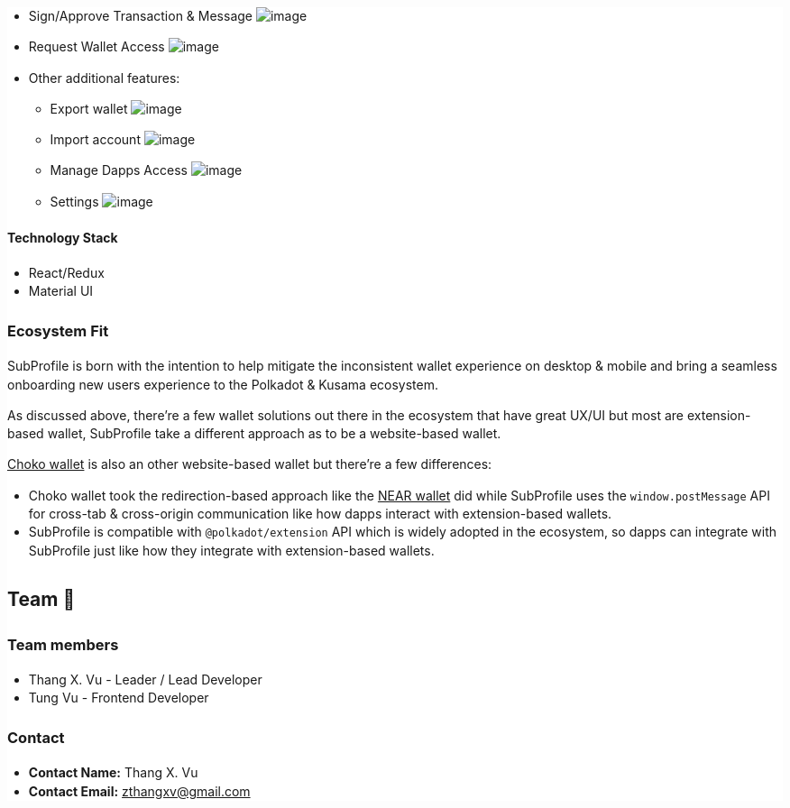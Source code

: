 - Sign/Approve Transaction & Message
![image](https://user-images.githubusercontent.com/6867026/207534309-b0d97872-a9d6-46f9-bd7b-410e2cf2e0fb.png)

- Request Wallet Access
![image](https://user-images.githubusercontent.com/6867026/207534529-f5a76e59-f662-47ba-b20f-8d647075eddb.png)

- Other additional features:
    - Export wallet
    ![image](https://user-images.githubusercontent.com/6867026/207534742-69978e96-5262-4ca2-b7d8-fe699354085b.png)

    - Import account
    ![image](https://user-images.githubusercontent.com/6867026/207534813-ac3425af-ceff-4a6e-85bb-d159fcc9f58e.png)

    - Manage Dapps Access
    ![image](https://user-images.githubusercontent.com/6867026/207534928-00eec8fe-2078-47a2-bc1f-b80773da1bbc.png)

    - Settings
    ![image](https://user-images.githubusercontent.com/6867026/207535025-eb619e5b-8d84-4ec9-a94a-958f895846c7.png)


#### Technology Stack
- React/Redux
- Material UI

### Ecosystem Fit

SubProfile is born with the intention to help mitigate the inconsistent wallet experience on desktop & mobile and bring a seamless onboarding new users experience to the Polkadot & Kusama ecosystem.

As discussed above, there’re a few wallet solutions out there in the ecosystem that have great UX/UI but most are extension-based wallet, SubProfile take a different approach as to be a website-based wallet.

[Choko wallet](https://github.com/w3f/Grants-Program/blob/master/applications/choko_wallet.md) is also an other website-based wallet but there’re a few differences:

- Choko wallet took the redirection-based approach like the [NEAR wallet](https://wallet.near.org/) did while SubProfile uses the `window.postMessage` API for cross-tab & cross-origin communication like how dapps interact with extension-based wallets.
- SubProfile is compatible with `@polkadot/extension` API which is widely adopted in the ecosystem, so dapps can integrate with SubProfile just like how they integrate with extension-based wallets.

## Team :busts_in_silhouette:

### Team members

- Thang X. Vu - Leader / Lead Developer
- Tung Vu - Frontend Developer

### Contact

- **Contact Name:** Thang X. Vu
- **Contact Email:** zthangxv@gmail.com

